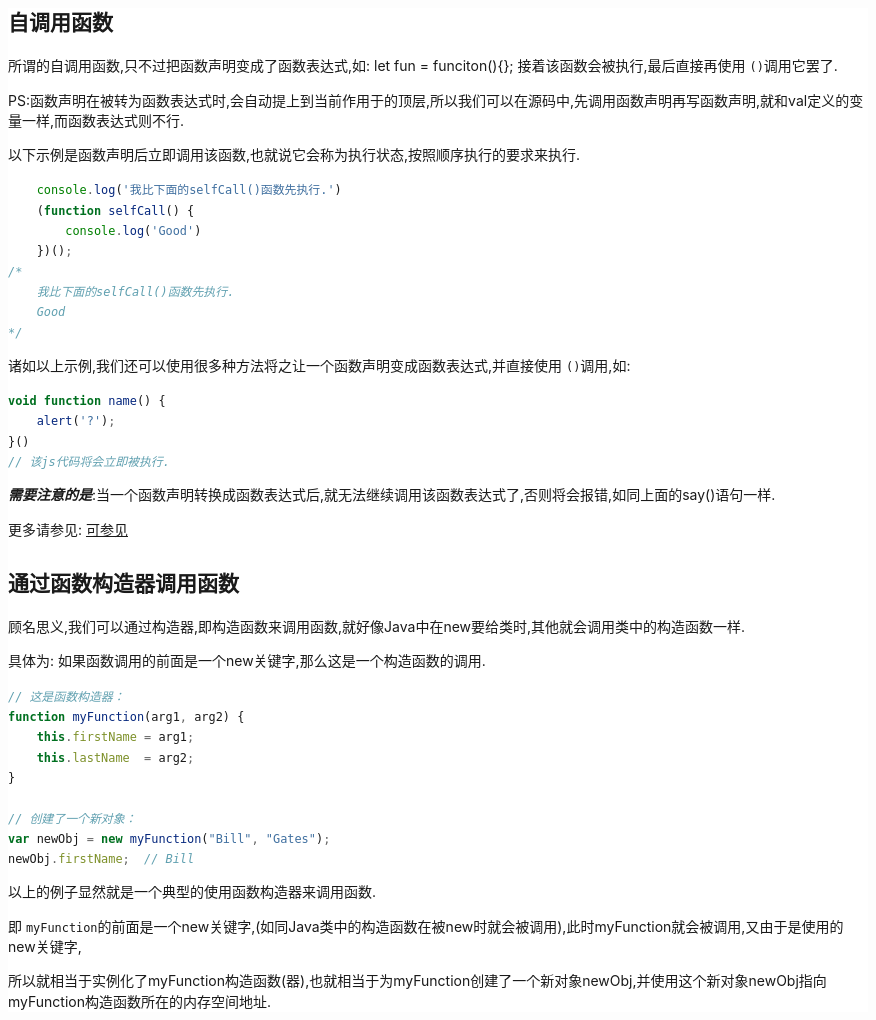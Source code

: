 ## 自调用函数

所谓的自调用函数,只不过把函数声明变成了函数表达式,如:
let fun = funciton(){}; 接着该函数会被执行,最后直接再使用 `()`调用它罢了.

PS:函数声明在被转为函数表达式时,会自动提上到当前作用于的顶层,所以我们可以在源码中,先调用函数声明再写函数声明,就和val定义的变量一样,而函数表达式则不行.

以下示例是函数声明后立即调用该函数,也就说它会称为执行状态,按照顺序执行的要求来执行.

```js
    console.log('我比下面的selfCall()函数先执行.')
    (function selfCall() {
        console.log('Good')
    })();
/*
    我比下面的selfCall()函数先执行.
    Good
*/
```

诸如以上示例,我们还可以使用很多种方法将之让一个函数声明变成函数表达式,并直接使用 `()`调用,如:

```js
void function name() {
    alert('?');
}()
// 该js代码将会立即被执行.
```

***需要注意的是***:当一个函数声明转换成函数表达式后,就无法继续调用该函数表达式了,否则将会报错,如同上面的say()语句一样.

更多请参见: [可参见](https://segmentfault.com/a/1190000003031456)

## 通过函数构造器调用函数

顾名思义,我们可以通过构造器,即构造函数来调用函数,就好像Java中在new要给类时,其他就会调用类中的构造函数一样.

具体为: 如果函数调用的前面是一个new关键字,那么这是一个构造函数的调用.

```js
// 这是函数构造器：
function myFunction(arg1, arg2) {
    this.firstName = arg1;
    this.lastName  = arg2;
}

// 创建了一个新对象：
var newObj = new myFunction("Bill", "Gates");
newObj.firstName;  // Bill
```

以上的例子显然就是一个典型的使用函数构造器来调用函数.

即 `myFunction`的前面是一个new关键字,(如同Java类中的构造函数在被new时就会被调用),此时myFunction就会被调用,又由于是使用的new关键字,

所以就相当于实例化了myFunction构造函数(器),也就相当于为myFunction创建了一个新对象newObj,并使用这个新对象newObj指向myFunction构造函数所在的内存空间地址.
